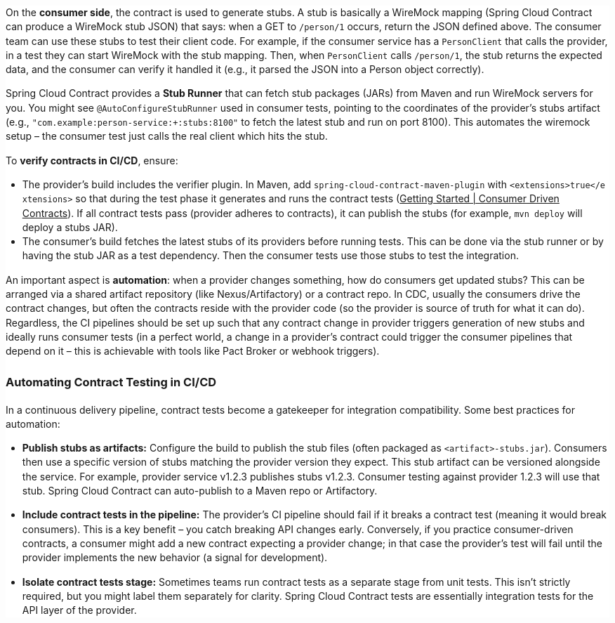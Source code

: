 On the **consumer side**, the contract is used to generate stubs. A stub is basically a WireMock mapping (Spring Cloud Contract can produce a WireMock stub JSON) that says: when a GET to `/person/1` occurs, return the JSON defined above. The consumer team can use these stubs to test their client code. For example, if the consumer service has a `PersonClient` that calls the provider, in a test they can start WireMock with the stub mapping. Then, when `PersonClient` calls `/person/1`, the stub returns the expected data, and the consumer can verify it handled it (e.g., it parsed the JSON into a Person object correctly).

Spring Cloud Contract provides a **Stub Runner** that can fetch stub packages (JARs) from Maven and run WireMock servers for you. You might see `@AutoConfigureStubRunner` used in consumer tests, pointing to the coordinates of the provider’s stubs artifact (e.g., `"com.example:person-service:+:stubs:8100"` to fetch the latest stub and run on port 8100). This automates the wiremock setup – the consumer test just calls the real client which hits the stub.

To **verify contracts in CI/CD**, ensure:
- The provider’s build includes the verifier plugin. In Maven, add `spring-cloud-contract-maven-plugin` with `<extensions>true</extensions>` so that during the test phase it generates and runs the contract tests ([Getting Started | Consumer Driven Contracts](https://spring.io/guides/gs/contract-rest#:~:text=To%20include%20the%20plugin%20in,need%20to%20add%20the%20following)). If all contract tests pass (provider adheres to contracts), it can publish the stubs (for example, `mvn deploy` will deploy a stubs JAR).
- The consumer’s build fetches the latest stubs of its providers before running tests. This can be done via the stub runner or by having the stub JAR as a test dependency. Then the consumer tests use those stubs to test the integration.

An important aspect is **automation**: when a provider changes something, how do consumers get updated stubs? This can be arranged via a shared artifact repository (like Nexus/Artifactory) or a contract repo. In CDC, usually the consumers drive the contract changes, but often the contracts reside with the provider code (so the provider is source of truth for what it can do). Regardless, the CI pipelines should be set up such that any contract change in provider triggers generation of new stubs and ideally runs consumer tests (in a perfect world, a change in a provider’s contract could trigger the consumer pipelines that depend on it – this is achievable with tools like Pact Broker or webhook triggers).

### Automating Contract Testing in CI/CD

In a continuous delivery pipeline, contract tests become a gatekeeper for integration compatibility. Some best practices for automation:

- **Publish stubs as artifacts:** Configure the build to publish the stub files (often packaged as `<artifact>-stubs.jar`). Consumers then use a specific version of stubs matching the provider version they expect. This stub artifact can be versioned alongside the service. For example, provider service v1.2.3 publishes stubs v1.2.3. Consumer testing against provider 1.2.3 will use that stub. Spring Cloud Contract can auto-publish to a Maven repo or Artifactory.

- **Include contract tests in the pipeline:** The provider’s CI pipeline should fail if it breaks a contract test (meaning it would break consumers). This is a key benefit – you catch breaking API changes early. Conversely, if you practice consumer-driven contracts, a consumer might add a new contract expecting a provider change; in that case the provider’s test will fail until the provider implements the new behavior (a signal for development).

- **Isolate contract tests stage:** Sometimes teams run contract tests as a separate stage from unit tests. This isn’t strictly required, but you might label them separately for clarity. Spring Cloud Contract tests are essentially integration tests for the API layer of the provider.
